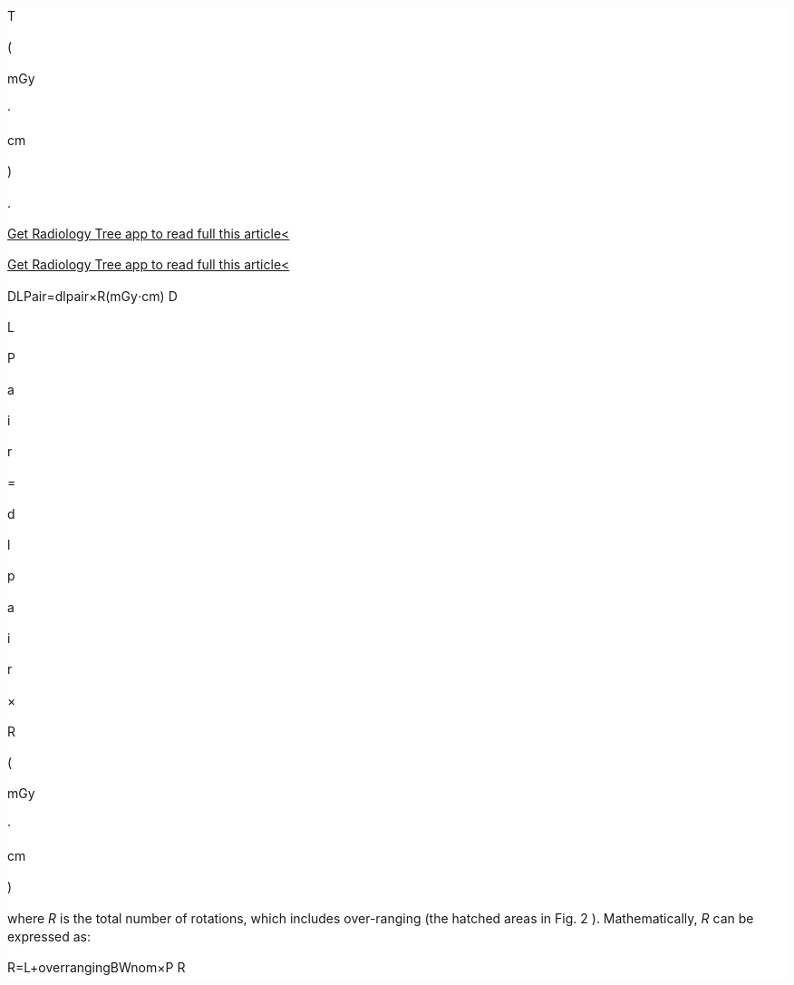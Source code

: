 T

(

mGy

·

cm

)

.


[Get Radiology Tree app to read full this article<](https://clinicalpub.com/app)

[Get Radiology Tree app to read full this article<](https://clinicalpub.com/app)

DLPair=dlpair×R(mGy⋅cm)
D

L

P

a

i

r

=

d

l

p

a

i

r

×

R

(

mGy

·

cm

)


where _R_ is the total number of rotations, which includes over-ranging (the hatched areas in  Fig. 2 ). Mathematically, _R_ can be expressed as:


R=L+overrangingBWnom×P
R
